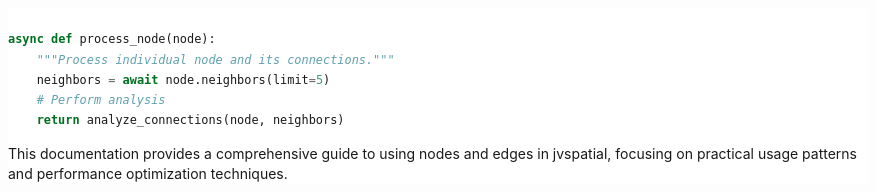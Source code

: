 ```python

async def process_node(node):
    """Process individual node and its connections."""
    neighbors = await node.neighbors(limit=5)
    # Perform analysis
    return analyze_connections(node, neighbors)
```

This documentation provides a comprehensive guide to using nodes and edges in jvspatial, focusing on practical usage patterns and performance optimization techniques.